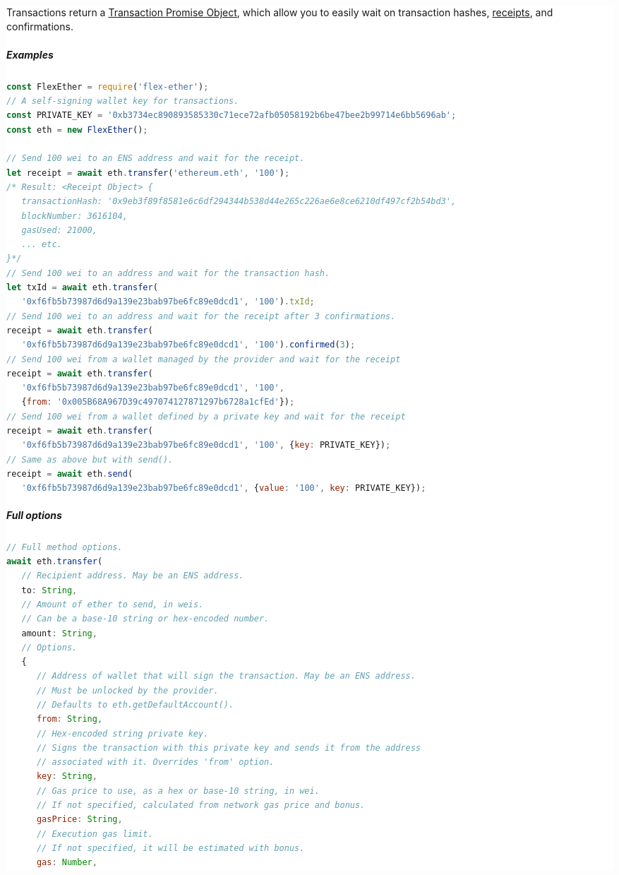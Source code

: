 Transactions return a [Transaction Promise Object](#transaction-promises), which
allow you to easily wait on transaction hashes,
[receipts](https://web3js.readthedocs.io/en/1.0/web3-eth.html#eth-gettransactionreceipt-return),
and confirmations.

##### Examples
```js
const FlexEther = require('flex-ether');
// A self-signing wallet key for transactions.
const PRIVATE_KEY = '0xb3734ec890893585330c71ece72afb05058192b6be47bee2b99714e6bb5696ab';
const eth = new FlexEther();

// Send 100 wei to an ENS address and wait for the receipt.
let receipt = await eth.transfer('ethereum.eth', '100');
/* Result: <Receipt Object> {
   transactionHash: '0x9eb3f89f8581e6c6df294344b538d44e265c226ae6e8ce6210df497cf2b54bd3',
   blockNumber: 3616104,
   gasUsed: 21000,
   ... etc.
}*/
// Send 100 wei to an address and wait for the transaction hash.
let txId = await eth.transfer(
   '0xf6fb5b73987d6d9a139e23bab97be6fc89e0dcd1', '100').txId;
// Send 100 wei to an address and wait for the receipt after 3 confirmations.
receipt = await eth.transfer(
   '0xf6fb5b73987d6d9a139e23bab97be6fc89e0dcd1', '100').confirmed(3);
// Send 100 wei from a wallet managed by the provider and wait for the receipt
receipt = await eth.transfer(
   '0xf6fb5b73987d6d9a139e23bab97be6fc89e0dcd1', '100',
   {from: '0x005B68A967D39c497074127871297b6728a1cfEd'});
// Send 100 wei from a wallet defined by a private key and wait for the receipt
receipt = await eth.transfer(
   '0xf6fb5b73987d6d9a139e23bab97be6fc89e0dcd1', '100', {key: PRIVATE_KEY});
// Same as above but with send().
receipt = await eth.send(
   '0xf6fb5b73987d6d9a139e23bab97be6fc89e0dcd1', {value: '100', key: PRIVATE_KEY});

```

##### Full options
```js
// Full method options.
await eth.transfer(
   // Recipient address. May be an ENS address.
   to: String,
   // Amount of ether to send, in weis.
   // Can be a base-10 string or hex-encoded number.
   amount: String,
   // Options.
   {
      // Address of wallet that will sign the transaction. May be an ENS address.
      // Must be unlocked by the provider.
      // Defaults to eth.getDefaultAccount().
      from: String,
      // Hex-encoded string private key.
      // Signs the transaction with this private key and sends it from the address
      // associated with it. Overrides 'from' option.
      key: String,
      // Gas price to use, as a hex or base-10 string, in wei.
      // If not specified, calculated from network gas price and bonus.
      gasPrice: String,
      // Execution gas limit.
      // If not specified, it will be estimated with bonus.
      gas: Number,
```